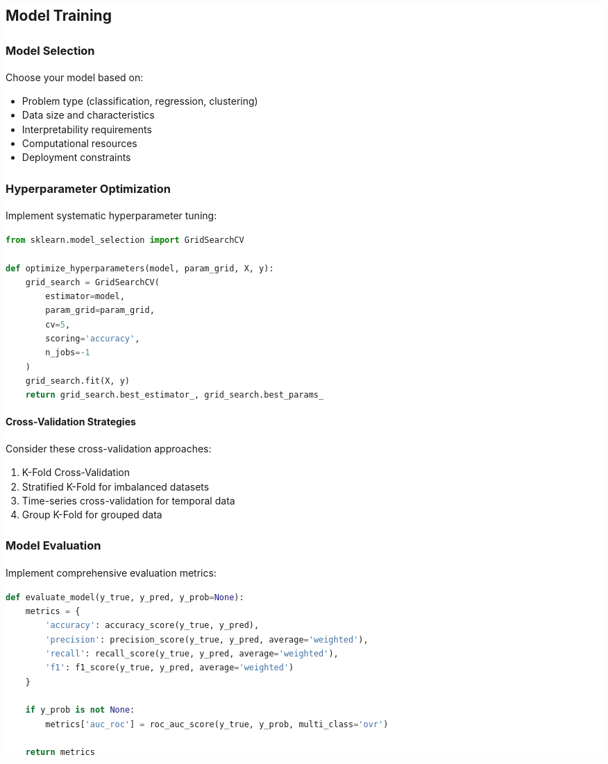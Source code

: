 ## Model Training
### Model Selection
Choose your model based on:
- Problem type (classification, regression, clustering)
- Data size and characteristics
- Interpretability requirements
- Computational resources
- Deployment constraints

### Hyperparameter Optimization
Implement systematic hyperparameter tuning:

```python
from sklearn.model_selection import GridSearchCV

def optimize_hyperparameters(model, param_grid, X, y):
    grid_search = GridSearchCV(
        estimator=model,
        param_grid=param_grid,
        cv=5,
        scoring='accuracy',
        n_jobs=-1
    )
    grid_search.fit(X, y)
    return grid_search.best_estimator_, grid_search.best_params_
```

#### Cross-Validation Strategies
Consider these cross-validation approaches:
1. K-Fold Cross-Validation
2. Stratified K-Fold for imbalanced datasets
3. Time-series cross-validation for temporal data
4. Group K-Fold for grouped data

### Model Evaluation
Implement comprehensive evaluation metrics:

```python
def evaluate_model(y_true, y_pred, y_prob=None):
    metrics = {
        'accuracy': accuracy_score(y_true, y_pred),
        'precision': precision_score(y_true, y_pred, average='weighted'),
        'recall': recall_score(y_true, y_pred, average='weighted'),
        'f1': f1_score(y_true, y_pred, average='weighted')
    }
    
    if y_prob is not None:
        metrics['auc_roc'] = roc_auc_score(y_true, y_prob, multi_class='ovr')
    
    return metrics
```
